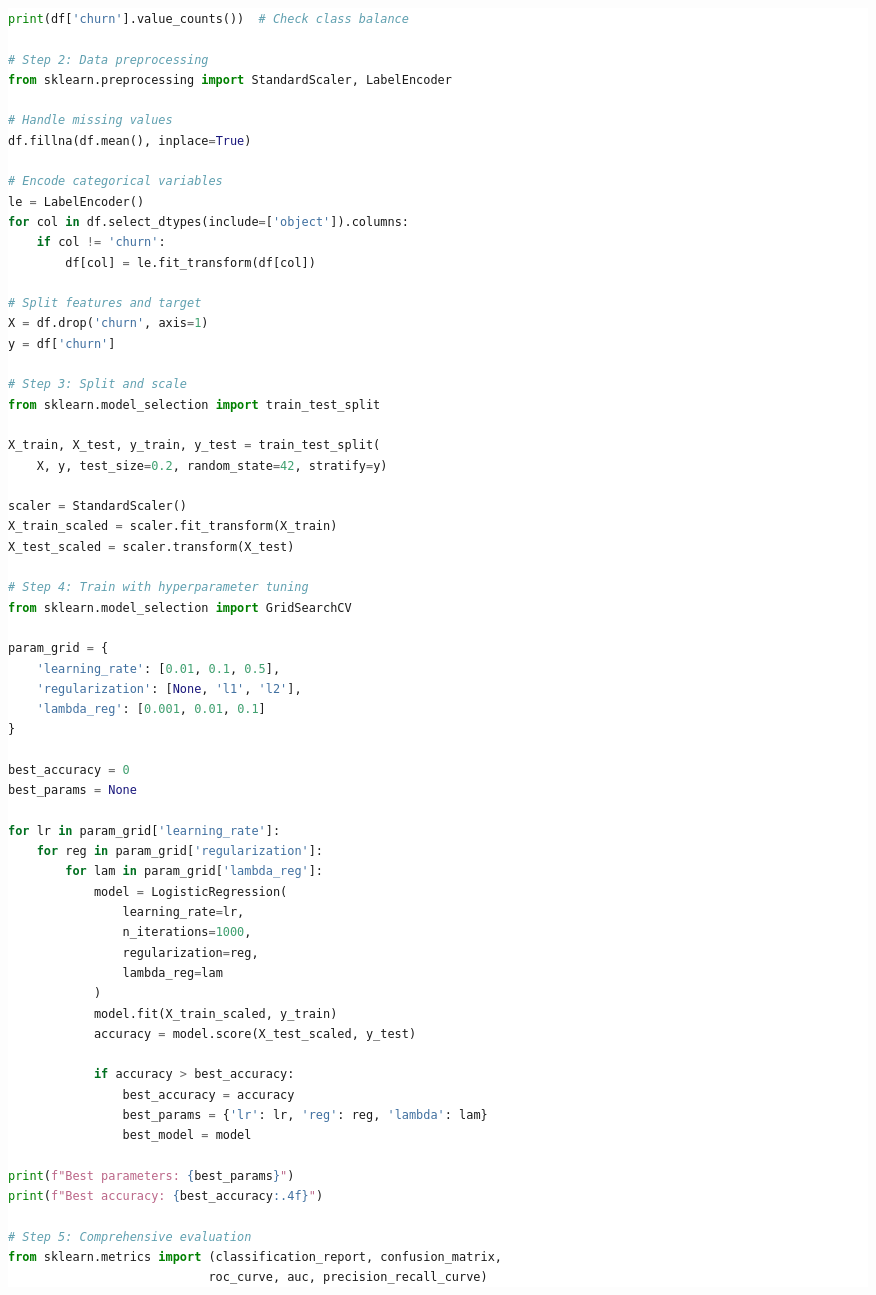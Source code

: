 ```python
print(df['churn'].value_counts())  # Check class balance

# Step 2: Data preprocessing
from sklearn.preprocessing import StandardScaler, LabelEncoder

# Handle missing values
df.fillna(df.mean(), inplace=True)

# Encode categorical variables
le = LabelEncoder()
for col in df.select_dtypes(include=['object']).columns:
    if col != 'churn':
        df[col] = le.fit_transform(df[col])

# Split features and target
X = df.drop('churn', axis=1)
y = df['churn']

# Step 3: Split and scale
from sklearn.model_selection import train_test_split

X_train, X_test, y_train, y_test = train_test_split(
    X, y, test_size=0.2, random_state=42, stratify=y)

scaler = StandardScaler()
X_train_scaled = scaler.fit_transform(X_train)
X_test_scaled = scaler.transform(X_test)

# Step 4: Train with hyperparameter tuning
from sklearn.model_selection import GridSearchCV

param_grid = {
    'learning_rate': [0.01, 0.1, 0.5],
    'regularization': [None, 'l1', 'l2'],
    'lambda_reg': [0.001, 0.01, 0.1]
}

best_accuracy = 0
best_params = None

for lr in param_grid['learning_rate']:
    for reg in param_grid['regularization']:
        for lam in param_grid['lambda_reg']:
            model = LogisticRegression(
                learning_rate=lr,
                n_iterations=1000,
                regularization=reg,
                lambda_reg=lam
            )
            model.fit(X_train_scaled, y_train)
            accuracy = model.score(X_test_scaled, y_test)
            
            if accuracy > best_accuracy:
                best_accuracy = accuracy
                best_params = {'lr': lr, 'reg': reg, 'lambda': lam}
                best_model = model

print(f"Best parameters: {best_params}")
print(f"Best accuracy: {best_accuracy:.4f}")

# Step 5: Comprehensive evaluation
from sklearn.metrics import (classification_report, confusion_matrix,
                            roc_curve, auc, precision_recall_curve)
```